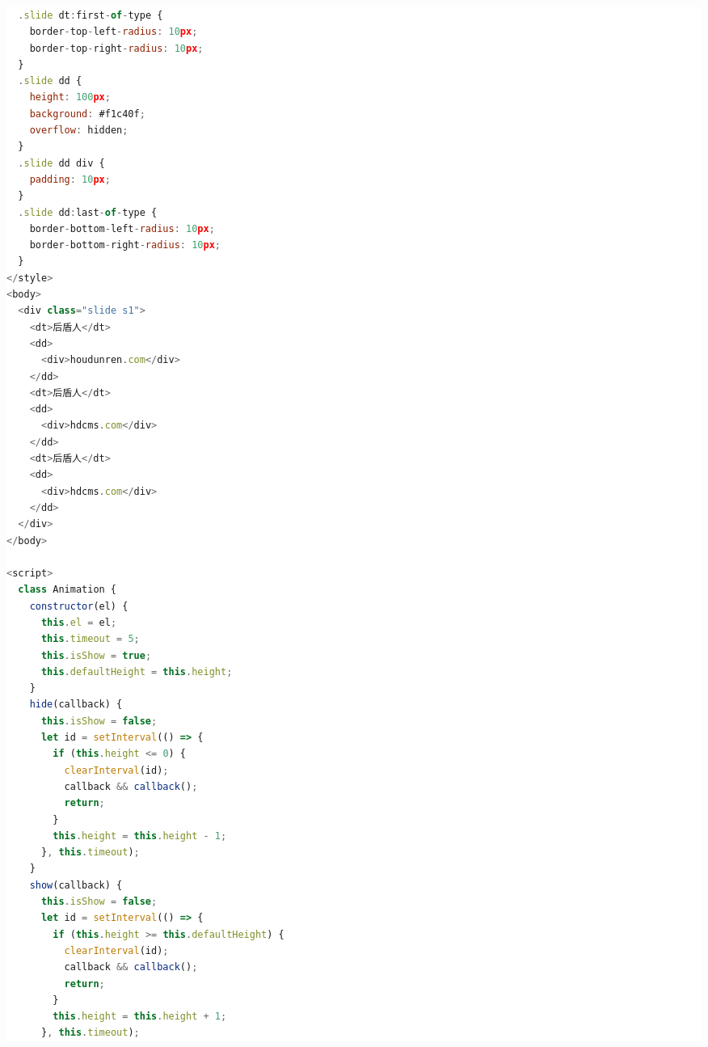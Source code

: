 ```javascript
  .slide dt:first-of-type {
    border-top-left-radius: 10px;
    border-top-right-radius: 10px;
  }
  .slide dd {
    height: 100px;
    background: #f1c40f;
    overflow: hidden;
  }
  .slide dd div {
    padding: 10px;
  }
  .slide dd:last-of-type {
    border-bottom-left-radius: 10px;
    border-bottom-right-radius: 10px;
  }
</style>
<body>
  <div class="slide s1">
    <dt>后盾人</dt>
    <dd>
      <div>houdunren.com</div>
    </dd>
    <dt>后盾人</dt>
    <dd>
      <div>hdcms.com</div>
    </dd>
    <dt>后盾人</dt>
    <dd>
      <div>hdcms.com</div>
    </dd>
  </div>
</body>

<script>
  class Animation {
    constructor(el) {
      this.el = el;
      this.timeout = 5;
      this.isShow = true;
      this.defaultHeight = this.height;
    }
    hide(callback) {
      this.isShow = false;
      let id = setInterval(() => {
        if (this.height <= 0) {
          clearInterval(id);
          callback && callback();
          return;
        }
        this.height = this.height - 1;
      }, this.timeout);
    }
    show(callback) {
      this.isShow = false;
      let id = setInterval(() => {
        if (this.height >= this.defaultHeight) {
          clearInterval(id);
          callback && callback();
          return;
        }
        this.height = this.height + 1;
      }, this.timeout);
```